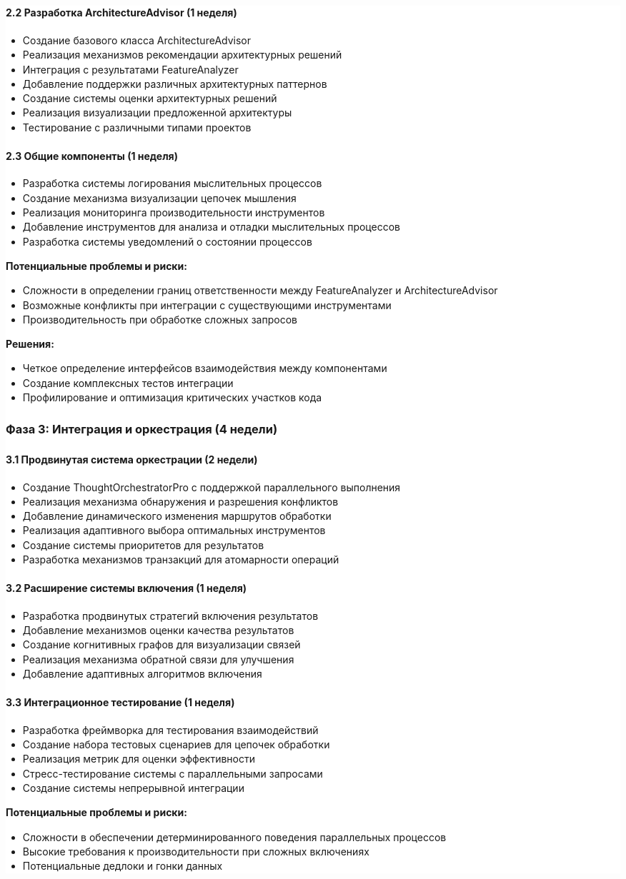 #### 2.2 Разработка ArchitectureAdvisor (1 неделя)
- Создание базового класса ArchitectureAdvisor
- Реализация механизмов рекомендации архитектурных решений
- Интеграция с результатами FeatureAnalyzer
- Добавление поддержки различных архитектурных паттернов
- Создание системы оценки архитектурных решений
- Реализация визуализации предложенной архитектуры
- Тестирование с различными типами проектов

#### 2.3 Общие компоненты (1 неделя)
- Разработка системы логирования мыслительных процессов
- Создание механизма визуализации цепочек мышления
- Реализация мониторинга производительности инструментов
- Добавление инструментов для анализа и отладки мыслительных процессов
- Разработка системы уведомлений о состоянии процессов

**Потенциальные проблемы и риски:**
- Сложности в определении границ ответственности между FeatureAnalyzer и ArchitectureAdvisor
- Возможные конфликты при интеграции с существующими инструментами
- Производительность при обработке сложных запросов

**Решения:**
- Четкое определение интерфейсов взаимодействия между компонентами
- Создание комплексных тестов интеграции
- Профилирование и оптимизация критических участков кода

### Фаза 3: Интеграция и оркестрация (4 недели)
#### 3.1 Продвинутая система оркестрации (2 недели)
- Создание ThoughtOrchestratorPro с поддержкой параллельного выполнения
- Реализация механизма обнаружения и разрешения конфликтов
- Добавление динамического изменения маршрутов обработки
- Реализация адаптивного выбора оптимальных инструментов
- Создание системы приоритетов для результатов
- Разработка механизмов транзакций для атомарности операций

#### 3.2 Расширение системы включения (1 неделя)
- Разработка продвинутых стратегий включения результатов
- Добавление механизмов оценки качества результатов
- Создание когнитивных графов для визуализации связей
- Реализация механизма обратной связи для улучшения
- Добавление адаптивных алгоритмов включения

#### 3.3 Интеграционное тестирование (1 неделя)
- Разработка фреймворка для тестирования взаимодействий
- Создание набора тестовых сценариев для цепочек обработки
- Реализация метрик для оценки эффективности
- Стресс-тестирование системы с параллельными запросами
- Создание системы непрерывной интеграции

**Потенциальные проблемы и риски:**
- Сложности в обеспечении детерминированного поведения параллельных процессов
- Высокие требования к производительности при сложных включениях
- Потенциальные дедлоки и гонки данных
